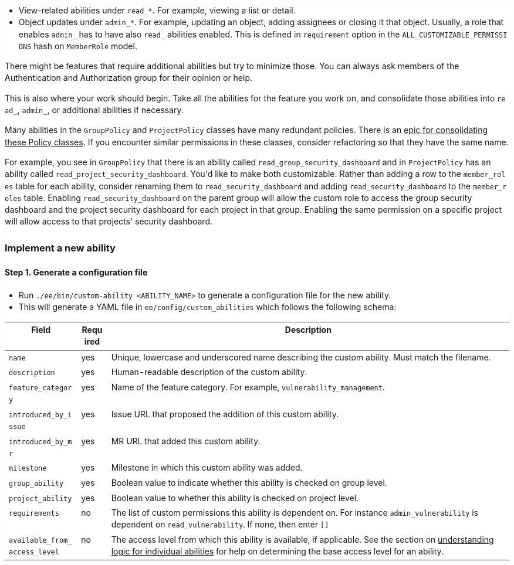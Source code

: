 - View-related abilities under `read_*`. For example, viewing a list or detail.
- Object updates under `admin_*`. For example, updating an object, adding assignees or closing it that object. Usually, a role that enables `admin_` has to have also `read_` abilities enabled. This is defined in `requirement` option in the `ALL_CUSTOMIZABLE_PERMISSIONS` hash on `MemberRole` model.

There might be features that require additional abilities but try to minimize those. You can always ask members of the Authentication and Authorization group for their opinion or help.

This is also where your work should begin. Take all the abilities for the feature you work on, and consolidate those abilities into `read_`, `admin_`, or additional abilities if necessary.

Many abilities in the `GroupPolicy` and `ProjectPolicy` classes have many
redundant policies. There is an [epic for consolidating these Policy classes](https://gitlab.com/groups/gitlab-org/-/epics/6689).
If you encounter similar permissions in these classes, consider refactoring so
that they have the same name.

For example, you see in `GroupPolicy` that there is an ability called
`read_group_security_dashboard` and in `ProjectPolicy` has an ability called
`read_project_security_dashboard`. You'd like to make both customizable. Rather
than adding a row to the `member_roles` table for each ability, consider
renaming them to `read_security_dashboard` and adding `read_security_dashboard`
to the `member_roles` table. Enabling `read_security_dashboard` on
the parent group will allow the custom role to access the group security dashboard and the project security dashboard
for each project in that group. Enabling the same permission on a specific project will allow access to that projects'
security dashboard.

### Implement a new ability

#### Step 1. Generate a configuration file

- Run `./ee/bin/custom-ability <ABILITY_NAME>` to generate a configuration file for the new ability.
- This will generate a YAML file in `ee/config/custom_abilities` which follows the following schema:

| Field | Required | Description |
| ----- | -------- |--------------|
| `name` | yes     | Unique, lowercase and underscored name describing the custom ability. Must match the filename. |
| `description` | yes | Human-readable description of the custom ability. |
| `feature_category` | yes | Name of the feature category. For example, `vulnerability_management`. |
| `introduced_by_issue` | yes | Issue URL that proposed the addition of this custom ability. |
| `introduced_by_mr` | yes | MR URL that added this custom ability. |
| `milestone` | yes | Milestone in which this custom ability was added. |
| `group_ability` | yes | Boolean value to indicate whether this ability is checked on group level. |
| `project_ability` | yes | Boolean value to whether this ability is checked on project level. |
| `requirements` | no | The list of custom permissions this ability is dependent on. For instance `admin_vulnerability` is dependent on `read_vulnerability`. If none, then enter `[]`  |
| `available_from_access_level` | no | The access level from which this ability is available, if applicable. See the section on [understanding logic for individual abilities](#understanding-logic-for-individual-abilities) for help on determining the base access level for an ability. |
